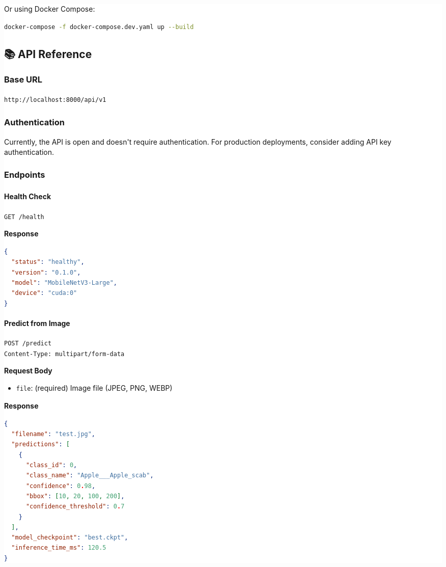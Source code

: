 Or using Docker Compose:

```bash
docker-compose -f docker-compose.dev.yaml up --build
```

## 📚 API Reference

### Base URL
```
http://localhost:8000/api/v1
```

### Authentication

Currently, the API is open and doesn't require authentication. For production deployments, consider adding API key authentication.

### Endpoints

#### Health Check

```http
GET /health
```

**Response**
```json
{
  "status": "healthy",
  "version": "0.1.0",
  "model": "MobileNetV3-Large",
  "device": "cuda:0"
}
```

#### Predict from Image

```http
POST /predict
Content-Type: multipart/form-data
```

**Request Body**
- `file`: (required) Image file (JPEG, PNG, WEBP)

**Response**
```json
{
  "filename": "test.jpg",
  "predictions": [
    {
      "class_id": 0,
      "class_name": "Apple___Apple_scab",
      "confidence": 0.98,
      "bbox": [10, 20, 100, 200],
      "confidence_threshold": 0.7
    }
  ],
  "model_checkpoint": "best.ckpt",
  "inference_time_ms": 120.5
}
```
